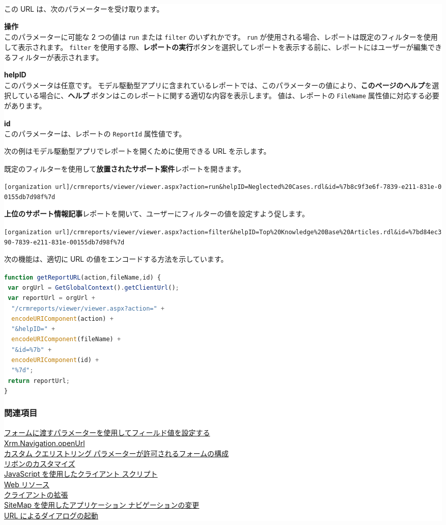 この URL は、次のパラメーターを受け取ります。  

 **操作**  
 このパラメーターに可能な 2 つの値は `run` または `filter` のいずれかです。 `run` が使用される場合、レポートは既定のフィルターを使用して表示されます。 `filter` を使用する際、**レポートの実行**ボタンを選択してレポートを表示する前に、レポートにはユーザーが編集できるフィルターが表示されます。  

 **helpID**  
 このパラメータは任意です。 モデル駆動型アプリに含まれているレポートでは、このパラメーターの値により、**このページのヘルプ**を選択している場合に、**ヘルプ** ボタンはこのレポートに関する適切な内容を表示します。 値は、レポートの `FileName` 属性値に対応する必要があります。  

 **id**  
 このパラメーターは、レポートの `ReportId` 属性値です。  

 次の例はモデル駆動型アプリでレポートを開くために使用できる URL を示します。  

 既定のフィルターを使用して**放置されたサポート案件**レポートを開きます。  
 ```  
 [organization url]/crmreports/viewer/viewer.aspx?action=run&helpID=Neglected%20Cases.rdl&id=%7b8c9f3e6f-7839-e211-831e-00155db7d98f%7d  
 ```  

 **上位のサポート情報記事**レポートを開いて、ユーザーにフィルターの値を設定すよう促します。  
 ```  
 [organization url]/crmreports/viewer/viewer.aspx?action=filter&helpID=Top%20Knowledge%20Base%20Articles.rdl&id=%7bd84ec390-7839-e211-831e-00155db7d98f%7d  
 ```  

 次の機能は、適切に URL の値をエンコードする方法を示しています。  

```javascript  
function getReportURL(action,fileName,id) {  
 var orgUrl = GetGlobalContext().getClientUrl();  
 var reportUrl = orgUrl +   
  "/crmreports/viewer/viewer.aspx?action=" +  
  encodeURIComponent(action) +  
  "&helpID=" +  
  encodeURIComponent(fileName) +  
  "&id=%7b" +  
  encodeURIComponent(id) +  
  "%7d";  
 return reportUrl;  
}  
```  

### <a name="see-also"></a>関連項目   

 [フォームに渡すパラメーターを使用してフィールド値を設定する](set-field-values-using-parameters-passed-form.md)<br/>
 [Xrm.Navigation.openUrl](https://docs.microsoft.com/powerapps/developer/model-driven-apps/clientapi/reference/xrm-navigation/openurl)<br/>
 [カスタム クエリストリング パラメーターが許可されるフォームの構成](configure-form-accept-custom-querystring-parameters.md)    
 [リボンのカスタマイズ](customize-commands-ribbon.md)<br/>
 [JavaScript を使用したクライアント スクリプト](client-scripting.md)<br/>
 [Web リソース](web-resources.md)<br/> 
 [クライアントの拡張](/dynamics365/customer-engagement/developer/extend-client)<br/> 
 [SiteMap を使用したアプリケーション ナビゲーションの変更](/dynamics365/customer-engagement/developer/customize-dev/change-application-navigation-using-sitemap)<br/> 
 [URL によるダイアログの起動](/dynamics365/customer-engagement/developer/actions-dialogs#StartDialog)
